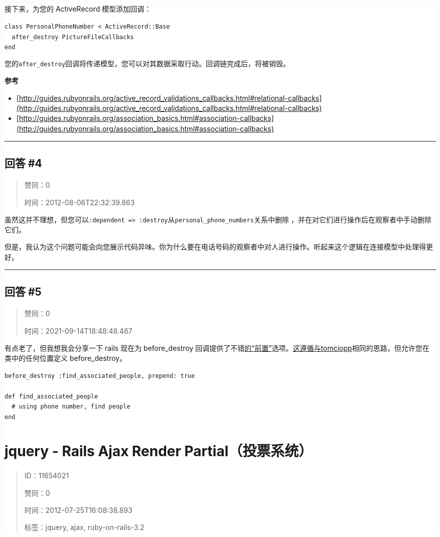 接下来，为您的 ActiveRecord 模型添加回调：

```
class PersonalPhoneNumber < ActiveRecord::Base
  after_destroy PictureFileCallbacks
end 
```

您的`after_destroy`回调将传递模型，您可以对其数据采取行动。回调链完成后，将被销毁。

**参考**

*   [http://guides.rubyonrails.org/active_record_validations_callbacks.html#relational-callbacks](http://guides.rubyonrails.org/active_record_validations_callbacks.html#relational-callbacks)
*   [http://guides.rubyonrails.org/association_basics.html#association-callbacks](http://guides.rubyonrails.org/association_basics.html#association-callbacks)

* * *

## 回答 #4

> 赞同：0
> 
> 时间：2012-08-06T22:32:39.863

虽然这并不理想，但您可以`:dependent => :destroy`从`personal_phone_numbers`关系中删除 ，并在对它们进行操作后在观察者中手动删除它们。

但是，我认为这个问题可能会向您展示代码异味。你为什么要在电话号码的观察者中对人进行操作。听起来这个逻辑在连接模型中处理得更好。

* * *

## 回答 #5

> 赞同：0
> 
> 时间：2021-09-14T18:48:48.467

有点老了，但我想我会分享一下 rails 现在为 before_destroy 回调提供了不错[的“前置”](https://guides.rubyonrails.org/active_record_callbacks.html#destroying-an-object)选项。[这遵循与tomciopp](https://stackoverflow.com/a/11855348/4848156)相同的思路，但允许您在类中的任何位置定义 before_destroy。

```
before_destroy :find_associated_people, prepend: true

def find_associated_people
  # using phone number, find people
end 
```

# jquery - Rails Ajax Render Partial（投票系统）

> ID：11654021
> 
> 赞同：0
> 
> 时间：2012-07-25T16:08:38.893
> 
> 标签：jquery, ajax, ruby-on-rails-3.2
